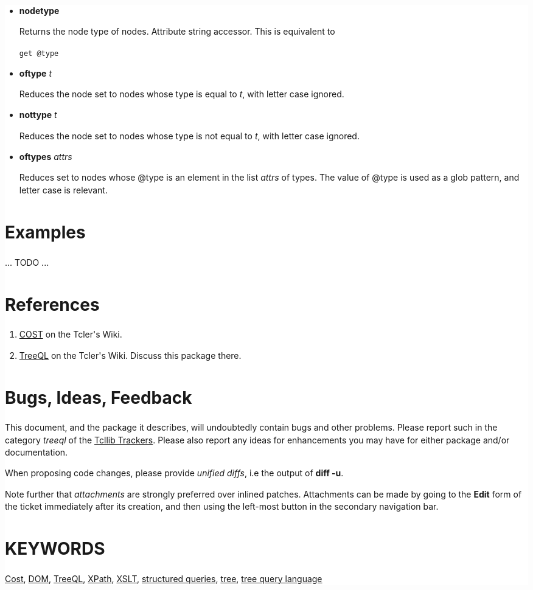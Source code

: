   - __nodetype__

    Returns the node type of nodes\. Attribute string accessor\. This is
    equivalent to

        get @type

  - __oftype__ *t*

    Reduces the node set to nodes whose type is equal to *t*, with letter case
    ignored\.

  - __nottype__ *t*

    Reduces the node set to nodes whose type is not equal to *t*, with letter
    case ignored\.

  - __oftypes__ *attrs*

    Reduces set to nodes whose @type is an element in the list *attrs* of
    types\. The value of @type is used as a glob pattern, and letter case is
    relevant\.

# <a name='section4'></a>Examples

\.\.\. TODO \.\.\.

# <a name='section5'></a>References

  1. [COST](http://wiki\.tcl\.tk/COST) on the Tcler's Wiki\.

  1. [TreeQL](http://wiki\.tcl\.tk/treeql) on the Tcler's Wiki\. Discuss this
     package there\.

# <a name='section6'></a>Bugs, Ideas, Feedback

This document, and the package it describes, will undoubtedly contain bugs and
other problems\. Please report such in the category *treeql* of the [Tcllib
Trackers](http://core\.tcl\.tk/tcllib/reportlist)\. Please also report any ideas
for enhancements you may have for either package and/or documentation\.

When proposing code changes, please provide *unified diffs*, i\.e the output of
__diff \-u__\.

Note further that *attachments* are strongly preferred over inlined patches\.
Attachments can be made by going to the __Edit__ form of the ticket
immediately after its creation, and then using the left\-most button in the
secondary navigation bar\.

# <a name='keywords'></a>KEYWORDS

[Cost](\.\./\.\./\.\./\.\./index\.md\#cost), [DOM](\.\./\.\./\.\./\.\./index\.md\#dom),
[TreeQL](\.\./\.\./\.\./\.\./index\.md\#treeql),
[XPath](\.\./\.\./\.\./\.\./index\.md\#xpath), [XSLT](\.\./\.\./\.\./\.\./index\.md\#xslt),
[structured queries](\.\./\.\./\.\./\.\./index\.md\#structured\_queries),
[tree](\.\./\.\./\.\./\.\./index\.md\#tree), [tree query
language](\.\./\.\./\.\./\.\./index\.md\#tree\_query\_language)

